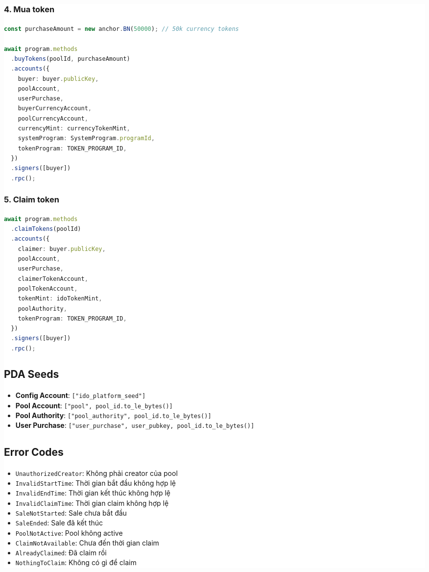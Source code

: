 ### 4. Mua token
```typescript
const purchaseAmount = new anchor.BN(50000); // 50k currency tokens

await program.methods
  .buyTokens(poolId, purchaseAmount)
  .accounts({
    buyer: buyer.publicKey,
    poolAccount,
    userPurchase,
    buyerCurrencyAccount,
    poolCurrencyAccount,
    currencyMint: currencyTokenMint,
    systemProgram: SystemProgram.programId,
    tokenProgram: TOKEN_PROGRAM_ID,
  })
  .signers([buyer])
  .rpc();
```

### 5. Claim token
```typescript
await program.methods
  .claimTokens(poolId)
  .accounts({
    claimer: buyer.publicKey,
    poolAccount,
    userPurchase,
    claimerTokenAccount,
    poolTokenAccount,
    tokenMint: idoTokenMint,
    poolAuthority,
    tokenProgram: TOKEN_PROGRAM_ID,
  })
  .signers([buyer])
  .rpc();
```

## PDA Seeds

- **Config Account**: `["ido_platform_seed"]`
- **Pool Account**: `["pool", pool_id.to_le_bytes()]`
- **Pool Authority**: `["pool_authority", pool_id.to_le_bytes()]`
- **User Purchase**: `["user_purchase", user_pubkey, pool_id.to_le_bytes()]`

## Error Codes

- `UnauthorizedCreator`: Không phải creator của pool
- `InvalidStartTime`: Thời gian bắt đầu không hợp lệ
- `InvalidEndTime`: Thời gian kết thúc không hợp lệ
- `InvalidClaimTime`: Thời gian claim không hợp lệ
- `SaleNotStarted`: Sale chưa bắt đầu
- `SaleEnded`: Sale đã kết thúc
- `PoolNotActive`: Pool không active
- `ClaimNotAvailable`: Chưa đến thời gian claim
- `AlreadyClaimed`: Đã claim rồi
- `NothingToClaim`: Không có gì để claim
